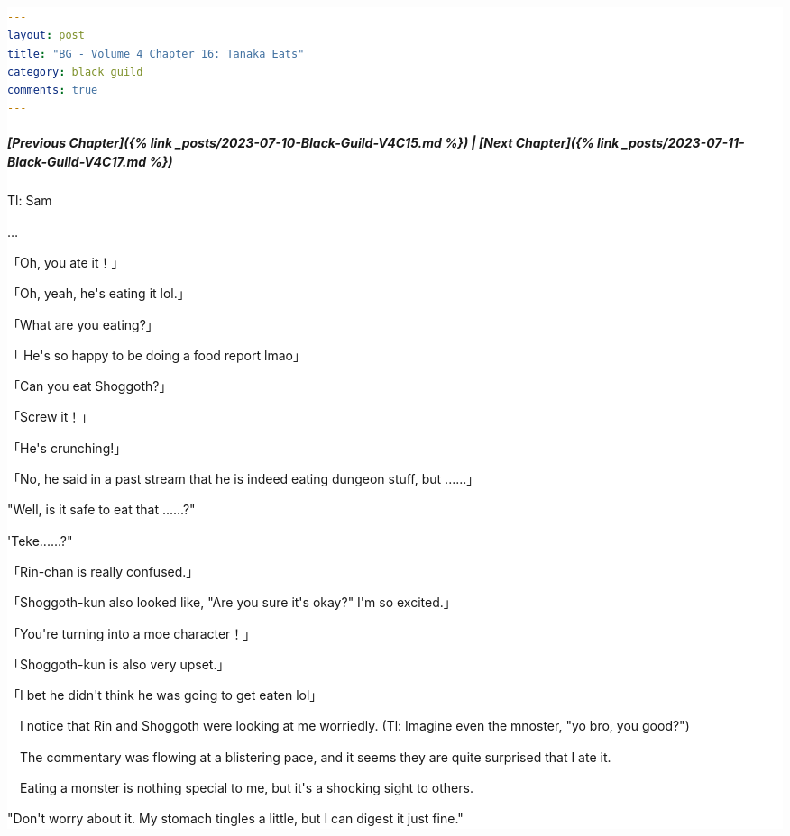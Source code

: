 ```yaml
---
layout: post
title: "BG - Volume 4 Chapter 16: Tanaka Eats"
category: black guild
comments: true
---
```


##### [Previous Chapter]({% link _posts/2023-07-10-Black-Guild-V4C15.md %}) \| [Next Chapter]({% link _posts/2023-07-11-Black-Guild-V4C17.md %})



Tl: Sam

…


「Oh, you ate it！」

「Oh, yeah, he's eating it lol.」

「What are you eating?」

「 He's so happy to be doing a food report lmao」

「Can you eat Shoggoth?」
   
「Screw it！」

「He's crunching!」

「No, he said in a past stream that he is indeed eating dungeon stuff, but ......」


"Well, is it safe to eat that ......?"

'Teke......?"


「Rin-chan is really confused.」

「Shoggoth-kun also looked like, "Are you sure it's okay?" I'm so excited.」

「You're turning into a moe character！」

「Shoggoth-kun is also very upset.」

「I bet he didn't think he was going to get eaten lol」


　I notice that Rin and Shoggoth were looking at me worriedly. (Tl: Imagine even the mnoster, "yo bro, you good?")

　The commentary was flowing at a blistering pace, and it seems they are quite surprised that I ate it.


　Eating a monster is nothing special to me, but it's a shocking sight to others.


"Don't worry about it. My stomach tingles a little, but I can digest it just fine."
